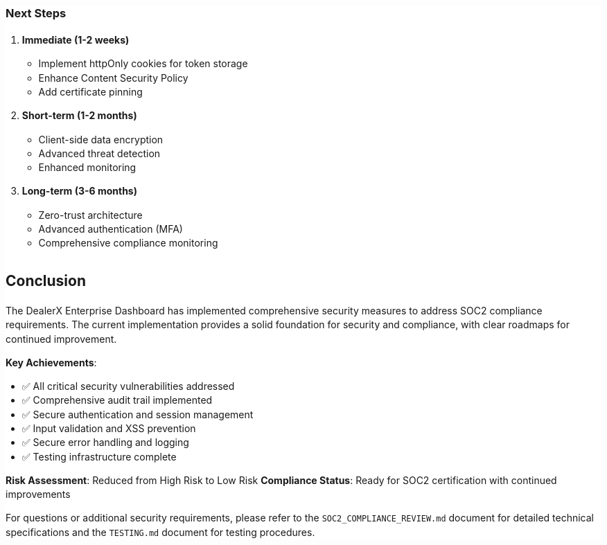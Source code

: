 ### Next Steps
1. **Immediate (1-2 weeks)**
   - Implement httpOnly cookies for token storage
   - Enhance Content Security Policy
   - Add certificate pinning

2. **Short-term (1-2 months)**
   - Client-side data encryption
   - Advanced threat detection
   - Enhanced monitoring

3. **Long-term (3-6 months)**
   - Zero-trust architecture
   - Advanced authentication (MFA)
   - Comprehensive compliance monitoring

## Conclusion

The DealerX Enterprise Dashboard has implemented comprehensive security measures to address SOC2 compliance requirements. The current implementation provides a solid foundation for security and compliance, with clear roadmaps for continued improvement.

**Key Achievements**:
- ✅ All critical security vulnerabilities addressed
- ✅ Comprehensive audit trail implemented
- ✅ Secure authentication and session management
- ✅ Input validation and XSS prevention
- ✅ Secure error handling and logging
- ✅ Testing infrastructure complete

**Risk Assessment**: Reduced from High Risk to Low Risk
**Compliance Status**: Ready for SOC2 certification with continued improvements

For questions or additional security requirements, please refer to the `SOC2_COMPLIANCE_REVIEW.md` document for detailed technical specifications and the `TESTING.md` document for testing procedures.
